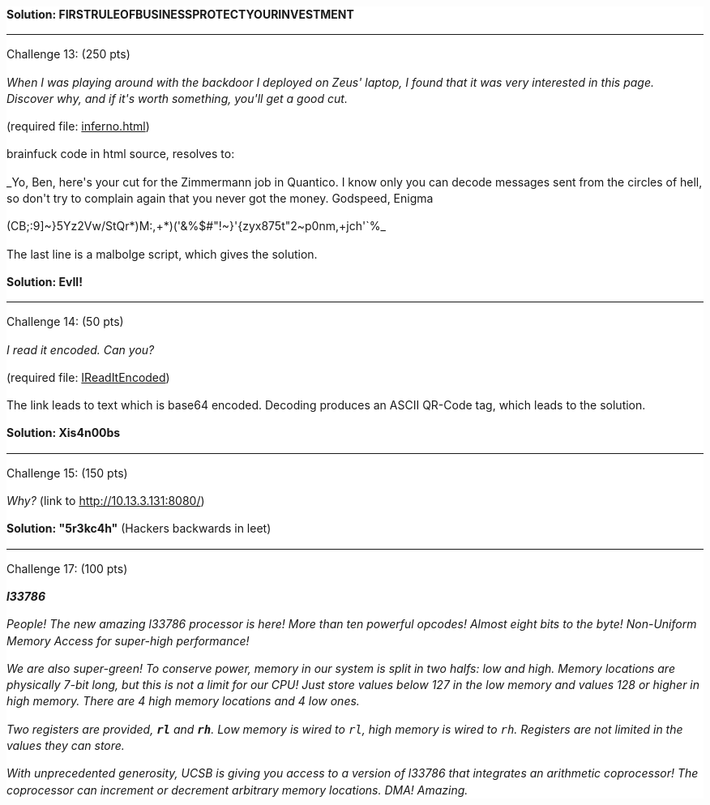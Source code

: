 **Solution: FIRSTRULEOFBUSINESSPROTECTYOURINVESTMENT**

* * *
Challenge 13: (250 pts)

_When I was playing around with the backdoor I deployed on Zeus' laptop,         I found that it was very interested in this page.         Discover why, and if it's worth something, you'll get a good cut._

(required file: [inferno.html](http://www.ictf2011.info/files/inferno.html))

brainfuck code in html source, resolves to:

_Yo, Ben, here's your cut for the Zimmermann job in Quantico.  I know only you
can decode messages sent from the circles of hell, so don't try to complain
again that you never got the money.
Godspeed,
Enigma

(CB;:9]~}5Yz2Vw/StQr*)M:,+*)('&%$#"!~}'{zyx875t"2~p0nm,+jch'`%_

The last line is a malbolge script, which gives the solution.

**Solution: EvIl!**

* * *
Challenge 14: (50 pts)

_I read it encoded. Can you?_

(required file: [IReadItEncoded](http://www.ictf2011.info/files/IReadItEncoded))

The link leads to text which is base64 encoded. Decoding produces an ASCII QR-Code tag, which leads to the solution.

**Solution: Xis4n00bs**

* * *
Challenge 15: (150 pts)

_Why?_ (link to http://10.13.3.131:8080/)

**Solution: "5r3kc4h"** (Hackers backwards in leet)

* * *
Challenge 17: (100 pts)

_**l33786**_

_People! The new amazing l33786 processor is here! More than ten  powerful opcodes! Almost eight bits to the byte! Non-Uniform Memory  Access for super-high performance!_

_We are also super-green! To conserve power, memory in our system  is split in two halfs: low and high. Memory locations are physically  7-bit long, but this is not a limit for our CPU! Just store values below  127 in the low memory and values 128 or higher in high memory. There  are 4 high memory locations and 4 low ones._

_Two registers are provided, **<tt>rl</tt>** and **<tt>rh</tt>**. Low memory is wired to <tt>rl</tt>, high memory is wired to <tt>rh</tt>. Registers are not limited in the values they can store._

_With unprecedented generosity, UCSB is giving you access to a  version of l33786 that integrates an arithmetic coprocessor! The  coprocessor can increment or decrement arbitrary memory locations. DMA!  Amazing._
